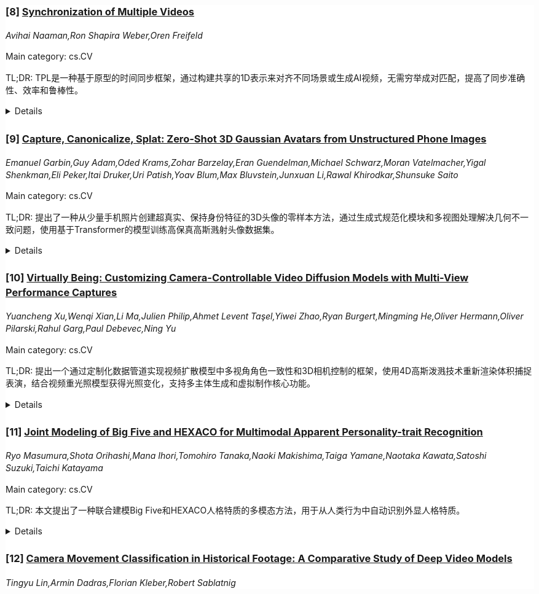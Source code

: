 
### [8] [Synchronization of Multiple Videos](https://arxiv.org/abs/2510.14051)
*Avihai Naaman,Ron Shapira Weber,Oren Freifeld*

Main category: cs.CV

TL;DR: TPL是一种基于原型的时间同步框架，通过构建共享的1D表示来对齐不同场景或生成AI视频，无需穷举成对匹配，提高了同步准确性、效率和鲁棒性。


<details><summary>Details</summary></details>


### [9] [Capture, Canonicalize, Splat: Zero-Shot 3D Gaussian Avatars from Unstructured Phone Images](https://arxiv.org/abs/2510.14081)
*Emanuel Garbin,Guy Adam,Oded Krams,Zohar Barzelay,Eran Guendelman,Michael Schwarz,Moran Vatelmacher,Yigal Shenkman,Eli Peker,Itai Druker,Uri Patish,Yoav Blum,Max Bluvstein,Junxuan Li,Rawal Khirodkar,Shunsuke Saito*

Main category: cs.CV

TL;DR: 提出了一种从少量手机照片创建超真实、保持身份特征的3D头像的零样本方法，通过生成式规范化模块和多视图处理解决几何不一致问题，使用基于Transformer的模型训练高保真高斯溅射头像数据集。


<details><summary>Details</summary></details>


### [10] [Virtually Being: Customizing Camera-Controllable Video Diffusion Models with Multi-View Performance Captures](https://arxiv.org/abs/2510.14179)
*Yuancheng Xu,Wenqi Xian,Li Ma,Julien Philip,Ahmet Levent Taşel,Yiwei Zhao,Ryan Burgert,Mingming He,Oliver Hermann,Oliver Pilarski,Rahul Garg,Paul Debevec,Ning Yu*

Main category: cs.CV

TL;DR: 提出一个通过定制化数据管道实现视频扩散模型中多视角角色一致性和3D相机控制的框架，使用4D高斯泼溅技术重新渲染体积捕捉表演，结合视频重光照模型获得光照变化，支持多主体生成和虚拟制作核心功能。


<details><summary>Details</summary></details>


### [11] [Joint Modeling of Big Five and HEXACO for Multimodal Apparent Personality-trait Recognition](https://arxiv.org/abs/2510.14203)
*Ryo Masumura,Shota Orihashi,Mana Ihori,Tomohiro Tanaka,Naoki Makishima,Taiga Yamane,Naotaka Kawata,Satoshi Suzuki,Taichi Katayama*

Main category: cs.CV

TL;DR: 本文提出了一种联合建模Big Five和HEXACO人格特质的多模态方法，用于从人类行为中自动识别外显人格特质。


<details><summary>Details</summary></details>


### [12] [Camera Movement Classification in Historical Footage: A Comparative Study of Deep Video Models](https://arxiv.org/abs/2510.14713)
*Tingyu Lin,Armin Dadras,Florian Kleber,Robert Sablatnig*
